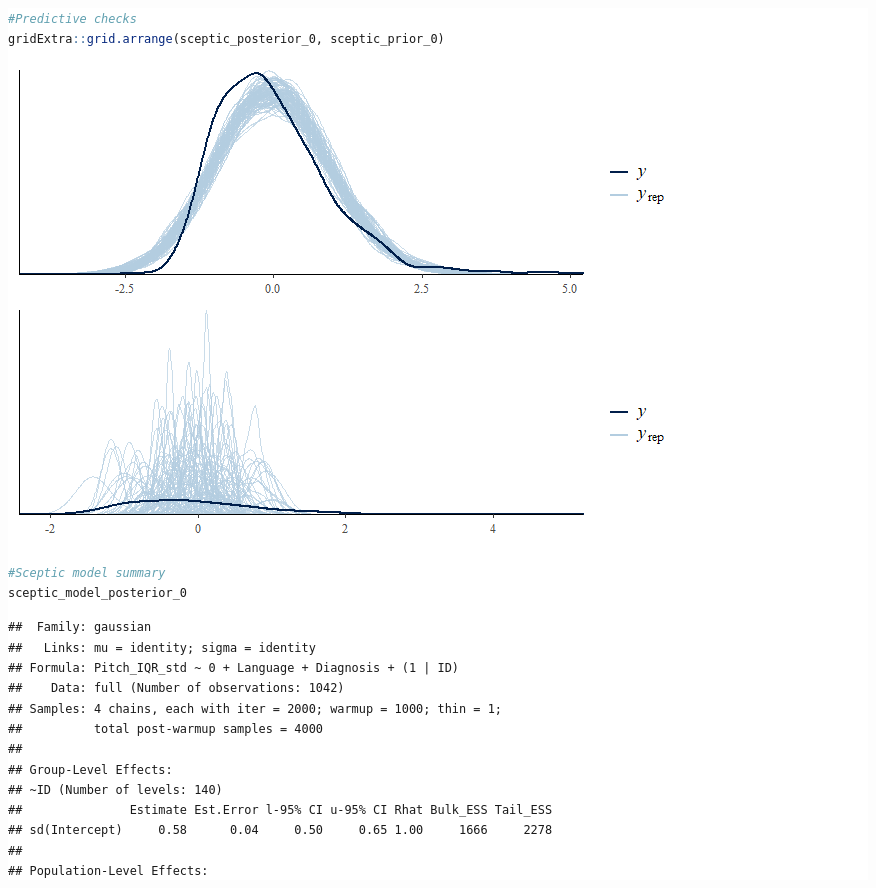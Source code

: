 ``` r
#Predictive checks
gridExtra::grid.arrange(sceptic_posterior_0, sceptic_prior_0)
```

![](Assignment4_files/figure-markdown_github/unnamed-chunk-5-4.png)

``` r
#Sceptic model summary
sceptic_model_posterior_0
```

    ##  Family: gaussian 
    ##   Links: mu = identity; sigma = identity 
    ## Formula: Pitch_IQR_std ~ 0 + Language + Diagnosis + (1 | ID) 
    ##    Data: full (Number of observations: 1042) 
    ## Samples: 4 chains, each with iter = 2000; warmup = 1000; thin = 1;
    ##          total post-warmup samples = 4000
    ## 
    ## Group-Level Effects: 
    ## ~ID (Number of levels: 140) 
    ##               Estimate Est.Error l-95% CI u-95% CI Rhat Bulk_ESS Tail_ESS
    ## sd(Intercept)     0.58      0.04     0.50     0.65 1.00     1666     2278
    ## 
    ## Population-Level Effects: 